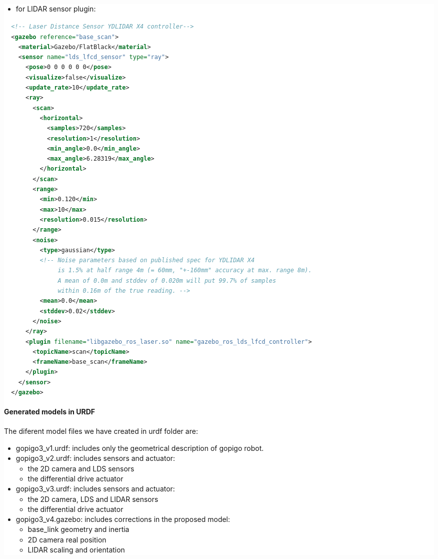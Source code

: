 - for LIDAR sensor plugin:
```xml
  <!-- Laser Distance Sensor YDLIDAR X4 controller-->
  <gazebo reference="base_scan">
    <material>Gazebo/FlatBlack</material>
    <sensor name="lds_lfcd_sensor" type="ray">
      <pose>0 0 0 0 0 0</pose>
      <visualize>false</visualize>
      <update_rate>10</update_rate>
      <ray>
        <scan>
          <horizontal>
            <samples>720</samples>
            <resolution>1</resolution>
            <min_angle>0.0</min_angle>
            <max_angle>6.28319</max_angle>
          </horizontal>
        </scan>
        <range>
          <min>0.120</min>
          <max>10</max>
          <resolution>0.015</resolution>
        </range>
        <noise>
          <type>gaussian</type>
          <!-- Noise parameters based on published spec for YDLIDAR X4
               is 1.5% at half range 4m (= 60mm, "+-160mm" accuracy at max. range 8m).
               A mean of 0.0m and stddev of 0.020m will put 99.7% of samples
               within 0.16m of the true reading. -->
          <mean>0.0</mean>
          <stddev>0.02</stddev>
        </noise>
      </ray>
      <plugin filename="libgazebo_ros_laser.so" name="gazebo_ros_lds_lfcd_controller">
        <topicName>scan</topicName>
        <frameName>base_scan</frameName>
      </plugin>
    </sensor>
  </gazebo>
  ```
#### **Generated models in URDF**
The diferent model files we have created in urdf folder are:
- gopigo3_v1.urdf: includes only the geometrical description of gopigo robot.
- gopigo3_v2.urdf: includes sensors and actuator:
    - the 2D camera and LDS sensors
    - the differential drive actuator
- gopigo3_v3.urdf: includes sensors and actuator:
    - the 2D camera, LDS and LIDAR sensors
    - the differential drive actuator
- gopigo3_v4.gazebo: includes corrections in the proposed model:
    - base_link geometry and inertia
    - 2D camera real position
    - LIDAR scaling and orientation

